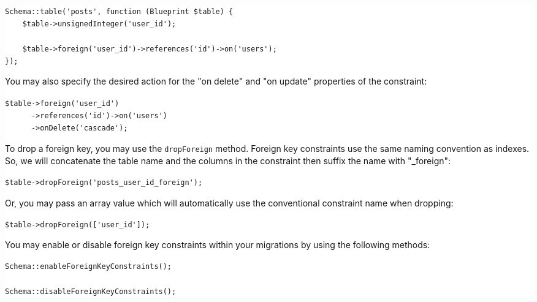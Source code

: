     Schema::table('posts', function (Blueprint $table) {
        $table->unsignedInteger('user_id');

        $table->foreign('user_id')->references('id')->on('users');
    });

You may also specify the desired action for the "on delete" and "on update" properties of the constraint:

    $table->foreign('user_id')
          ->references('id')->on('users')
          ->onDelete('cascade');

To drop a foreign key, you may use the `dropForeign` method. Foreign key constraints use the same naming convention as indexes. So, we will concatenate the table name and the columns in the constraint then suffix the name with "_foreign":

    $table->dropForeign('posts_user_id_foreign');

Or, you may pass an array value which will automatically use the conventional constraint name when dropping:

    $table->dropForeign(['user_id']);

You may enable or disable foreign key constraints within your migrations by using the following methods:

    Schema::enableForeignKeyConstraints();

    Schema::disableForeignKeyConstraints();
